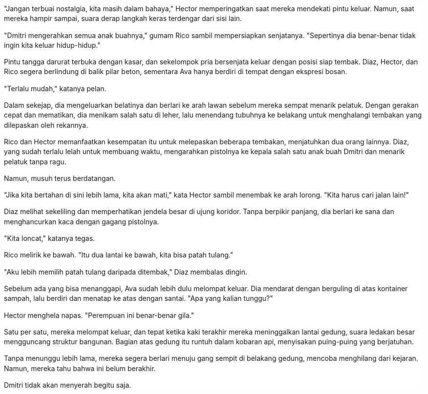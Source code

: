 "Jangan terbuai nostalgia, kita masih dalam bahaya," Hector memperingatkan saat mereka mendekati pintu keluar. Namun, saat mereka hampir sampai, suara derap langkah keras terdengar dari sisi lain.

"Dmitri mengerahkan semua anak buahnya," gumam Rico sambil mempersiapkan senjatanya. "Sepertinya dia benar-benar tidak ingin kita keluar hidup-hidup."

Pintu tangga darurat terbuka dengan kasar, dan sekelompok pria bersenjata keluar dengan posisi siap tembak. Diaz, Hector, dan Rico segera berlindung di balik pilar beton, sementara Ava hanya berdiri di tempat dengan ekspresi bosan.

"Terlalu mudah," katanya pelan.

Dalam sekejap, dia mengeluarkan belatinya dan berlari ke arah lawan sebelum mereka sempat menarik pelatuk. Dengan gerakan cepat dan mematikan, dia menikam salah satu di leher, lalu menendang tubuhnya ke belakang untuk menghalangi tembakan yang dilepaskan oleh rekannya.

Rico dan Hector memanfaatkan kesempatan itu untuk melepaskan beberapa tembakan, menjatuhkan dua orang lainnya. Diaz, yang sudah terlalu lelah untuk membuang waktu, mengarahkan pistolnya ke kepala salah satu anak buah Dmitri dan menarik pelatuk tanpa ragu.

Namun, musuh terus berdatangan. 

"Jika kita bertahan di sini lebih lama, kita akan mati," kata Hector sambil menembak ke arah lorong. "Kita harus cari jalan lain!"

Diaz melihat sekeliling dan memperhatikan jendela besar di ujung koridor. Tanpa berpikir panjang, dia berlari ke sana dan menghancurkan kaca dengan gagang pistolnya.

"Kita loncat," katanya tegas.

Rico melirik ke bawah. "Itu dua lantai ke bawah, kita bisa patah tulang."

"Aku lebih memilih patah tulang daripada ditembak," Diaz membalas dingin.

Sebelum ada yang bisa menanggapi, Ava sudah lebih dulu melompat keluar. Dia mendarat dengan berguling di atas kontainer sampah, lalu berdiri dan menatap ke atas dengan santai. "Apa yang kalian tunggu?"

Hector menghela napas. "Perempuan ini benar-benar gila."

Satu per satu, mereka melompat keluar, dan tepat ketika kaki terakhir mereka meninggalkan lantai gedung, suara ledakan besar mengguncang struktur bangunan. Bagian atas gedung itu runtuh dalam kobaran api, menyisakan puing-puing yang berjatuhan.

Tanpa menunggu lebih lama, mereka segera berlari menuju gang sempit di belakang gedung, mencoba menghilang dari kejaran. Namun, mereka tahu bahwa ini belum berakhir.

Dmitri tidak akan menyerah begitu saja.